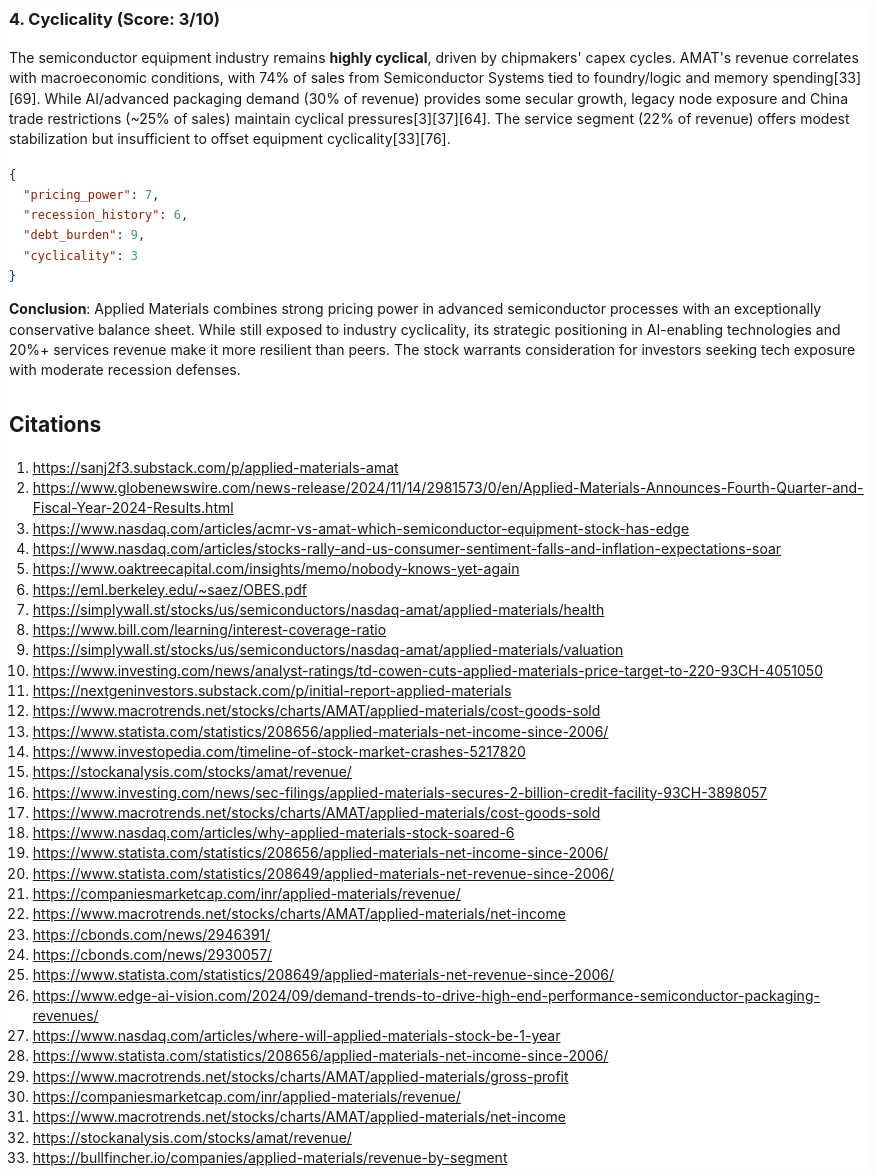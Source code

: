 ### 4. Cyclicality (Score: 3/10)  
The semiconductor equipment industry remains **highly cyclical**, driven by chipmakers' capex cycles. AMAT's revenue correlates with macroeconomic conditions, with 74% of sales from Semiconductor Systems tied to foundry/logic and memory spending[33][69]. While AI/advanced packaging demand (30% of revenue) provides some secular growth, legacy node exposure and China trade restrictions (~25% of sales) maintain cyclical pressures[3][37][64]. The service segment (22% of revenue) offers modest stabilization but insufficient to offset equipment cyclicality[33][76].

```json
{
  "pricing_power": 7,
  "recession_history": 6,
  "debt_burden": 9,
  "cyclicality": 3
}
```

**Conclusion**: Applied Materials combines strong pricing power in advanced semiconductor processes with an exceptionally conservative balance sheet. While still exposed to industry cyclicality, its strategic positioning in AI-enabling technologies and 20%+ services revenue make it more resilient than peers. The stock warrants consideration for investors seeking tech exposure with moderate recession defenses.

## Citations

1. https://sanj2f3.substack.com/p/applied-materials-amat
2. https://www.globenewswire.com/news-release/2024/11/14/2981573/0/en/Applied-Materials-Announces-Fourth-Quarter-and-Fiscal-Year-2024-Results.html
3. https://www.nasdaq.com/articles/acmr-vs-amat-which-semiconductor-equipment-stock-has-edge
4. https://www.nasdaq.com/articles/stocks-rally-and-us-consumer-sentiment-falls-and-inflation-expectations-soar
5. https://www.oaktreecapital.com/insights/memo/nobody-knows-yet-again
6. https://eml.berkeley.edu/~saez/OBES.pdf
7. https://simplywall.st/stocks/us/semiconductors/nasdaq-amat/applied-materials/health
8. https://www.bill.com/learning/interest-coverage-ratio
9. https://simplywall.st/stocks/us/semiconductors/nasdaq-amat/applied-materials/valuation
10. https://www.investing.com/news/analyst-ratings/td-cowen-cuts-applied-materials-price-target-to-220-93CH-4051050
11. https://nextgeninvestors.substack.com/p/initial-report-applied-materials
12. https://www.macrotrends.net/stocks/charts/AMAT/applied-materials/cost-goods-sold
13. https://www.statista.com/statistics/208656/applied-materials-net-income-since-2006/
14. https://www.investopedia.com/timeline-of-stock-market-crashes-5217820
15. https://stockanalysis.com/stocks/amat/revenue/
16. https://www.investing.com/news/sec-filings/applied-materials-secures-2-billion-credit-facility-93CH-3898057
17. https://www.macrotrends.net/stocks/charts/AMAT/applied-materials/cost-goods-sold
18. https://www.nasdaq.com/articles/why-applied-materials-stock-soared-6
19. https://www.statista.com/statistics/208656/applied-materials-net-income-since-2006/
20. https://www.statista.com/statistics/208649/applied-materials-net-revenue-since-2006/
21. https://companiesmarketcap.com/inr/applied-materials/revenue/
22. https://www.macrotrends.net/stocks/charts/AMAT/applied-materials/net-income
23. https://cbonds.com/news/2946391/
24. https://cbonds.com/news/2930057/
25. https://www.statista.com/statistics/208649/applied-materials-net-revenue-since-2006/
26. https://www.edge-ai-vision.com/2024/09/demand-trends-to-drive-high-end-performance-semiconductor-packaging-revenues/
27. https://www.nasdaq.com/articles/where-will-applied-materials-stock-be-1-year
28. https://www.statista.com/statistics/208656/applied-materials-net-income-since-2006/
29. https://www.macrotrends.net/stocks/charts/AMAT/applied-materials/gross-profit
30. https://companiesmarketcap.com/inr/applied-materials/revenue/
31. https://www.macrotrends.net/stocks/charts/AMAT/applied-materials/net-income
32. https://stockanalysis.com/stocks/amat/revenue/
33. https://bullfincher.io/companies/applied-materials/revenue-by-segment